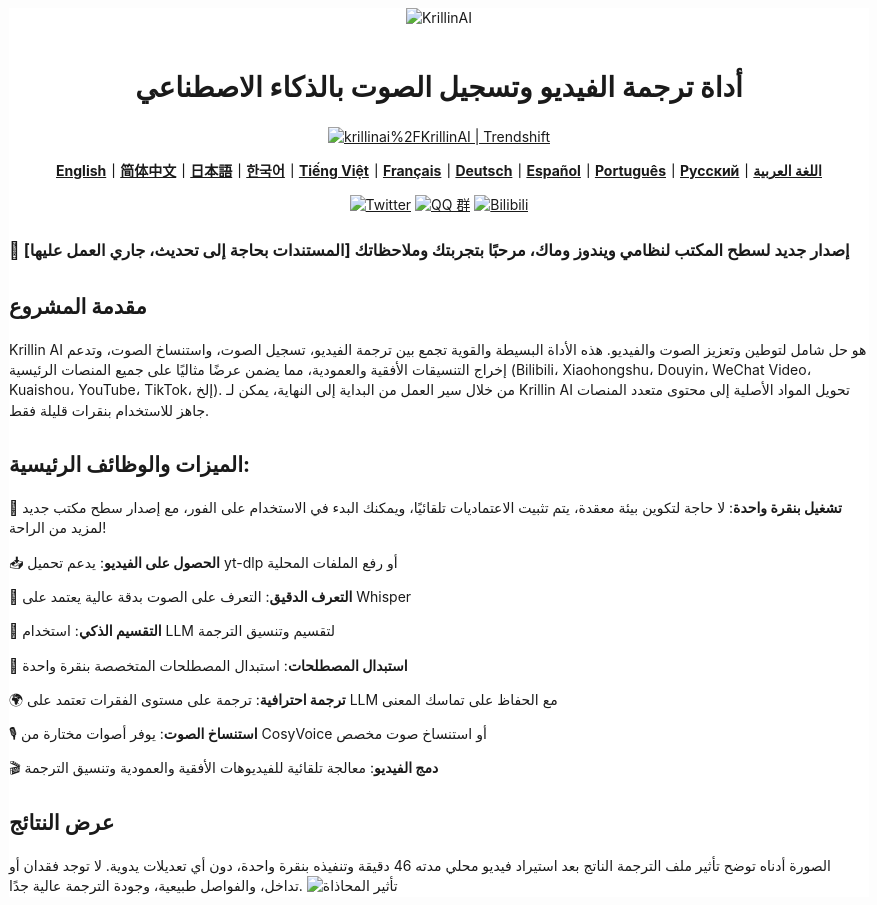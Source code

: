 <div align="center">
  <img src="/docs/images/logo.png" alt="KrillinAI" height="90">

  # أداة ترجمة الفيديو وتسجيل الصوت بالذكاء الاصطناعي

  <a href="https://trendshift.io/repositories/13360" target="_blank"><img src="https://trendshift.io/api/badge/repositories/13360" alt="krillinai%2FKrillinAI | Trendshift" style="width: 250px; height: 55px;" width="250" height="55"/></a>

  **[English](/README.md)｜[简体中文](/docs/zh/README.md)｜[日本語](/docs/jp/README.md)｜[한국어](/docs/kr/README.md)｜[Tiếng Việt](/docs/vi/README.md)｜[Français](/docs/fr/README.md)｜[Deutsch](/docs/de/README.md)｜[Español](/docs/es/README.md)｜[Português](/docs/pt/README.md)｜[Русский](/docs/rus/README.md)｜[اللغة العربية](/docs/ar/README.md)**

[![Twitter](https://img.shields.io/badge/Twitter-KrillinAI-orange?logo=twitter)](https://x.com/KrillinAI)
[![QQ 群](https://img.shields.io/badge/QQ%20群-754069680-green?logo=tencent-qq)](https://jq.qq.com/?_wv=1027&k=754069680)
[![Bilibili](https://img.shields.io/badge/dynamic/json?label=Bilibili&query=%24.data.follower&suffix=粉丝&url=https%3A%2F%2Fapi.bilibili.com%2Fx%2Frelation%2Fstat%3Fvmid%3D242124650&logo=bilibili&color=00A1D6&labelColor=FE7398&logoColor=FFFFFF)](https://space.bilibili.com/242124650)

</div>

### 📢 إصدار جديد لسطح المكتب لنظامي ويندوز وماك، مرحبًا بتجربتك وملاحظاتك [المستندات بحاجة إلى تحديث، جاري العمل عليها]

 ## مقدمة المشروع  

Krillin AI هو حل شامل لتوطين وتعزيز الصوت والفيديو. هذه الأداة البسيطة والقوية تجمع بين ترجمة الفيديو، تسجيل الصوت، واستنساخ الصوت، وتدعم إخراج التنسيقات الأفقية والعمودية، مما يضمن عرضًا مثاليًا على جميع المنصات الرئيسية (Bilibili، Xiaohongshu، Douyin، WeChat Video، Kuaishou، YouTube، TikTok، إلخ). من خلال سير العمل من البداية إلى النهاية، يمكن لـ Krillin AI تحويل المواد الأصلية إلى محتوى متعدد المنصات جاهز للاستخدام بنقرات قليلة فقط.

## الميزات والوظائف الرئيسية:
🎯 **تشغيل بنقرة واحدة**: لا حاجة لتكوين بيئة معقدة، يتم تثبيت الاعتماديات تلقائيًا، ويمكنك البدء في الاستخدام على الفور، مع إصدار سطح مكتب جديد لمزيد من الراحة!

📥 **الحصول على الفيديو**: يدعم تحميل yt-dlp أو رفع الملفات المحلية

📜 **التعرف الدقيق**: التعرف على الصوت بدقة عالية يعتمد على Whisper

🧠 **التقسيم الذكي**: استخدام LLM لتقسيم وتنسيق الترجمة

🔄 **استبدال المصطلحات**: استبدال المصطلحات المتخصصة بنقرة واحدة 

🌍 **ترجمة احترافية**: ترجمة على مستوى الفقرات تعتمد على LLM مع الحفاظ على تماسك المعنى

🎙️ **استنساخ الصوت**: يوفر أصوات مختارة من CosyVoice أو استنساخ صوت مخصص

🎬 **دمج الفيديو**: معالجة تلقائية للفيديوهات الأفقية والعمودية وتنسيق الترجمة


## عرض النتائج
الصورة أدناه توضح تأثير ملف الترجمة الناتج بعد استيراد فيديو محلي مدته 46 دقيقة وتنفيذه بنقرة واحدة، دون أي تعديلات يدوية. لا توجد فقدان أو تداخل، والفواصل طبيعية، وجودة الترجمة عالية جدًا.
![تأثير المحاذاة](/docs/images/alignment.png)
